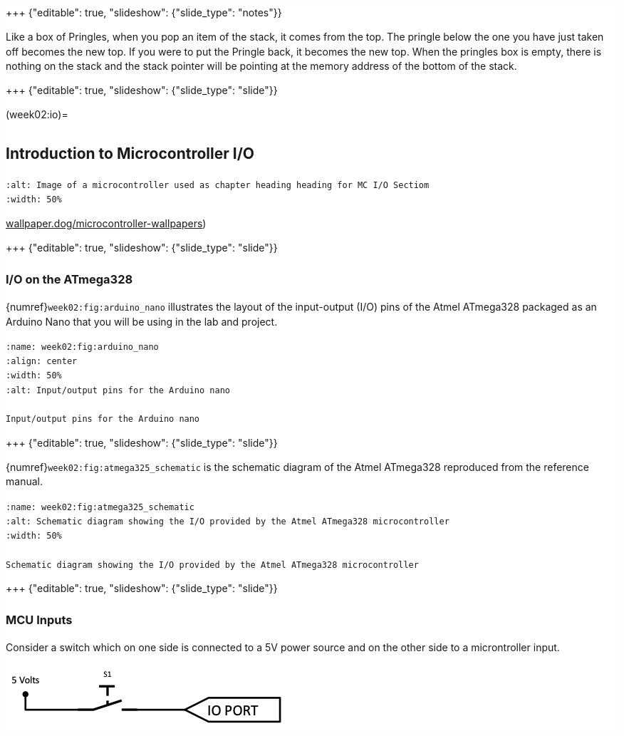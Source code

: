 +++ {"editable": true, "slideshow": {"slide_type": "notes"}}

Like a box of Pringles, when you pop an item of the stack, it comes from the top. The pringle below the one you have just taken off becomes the new top. If you were to put the Pringle back, it becomes the new top. When the pringles box is empty, there is nothing on the stack and the stack pointer will be pointing at the memory address of the bottom of the stack.

+++ {"editable": true, "slideshow": {"slide_type": "slide"}}

(week02:io)=
## Introduction to Microcontroller I/O

```{image} pictures/mc_io_wallpaper.png
:alt: Image of a microcontroller used as chapter heading heading for MC I/O Sectiom
:width: 50%
```
[wallpaper.dog/microcontroller-wallpapers](https://wallpaper.dog/microcontroller-wallpapers))

+++ {"editable": true, "slideshow": {"slide_type": "slide"}}

### I/O on the ATmega328

{numref}`week02:fig:arduino_nano` illustrates the layout of the input-output (I/O) pins of the Atmel ATmega328 packaged as an Arduino Nano that you will be using in the lab and project.


```{figure} pictures/arduino_nano.png
:name: week02:fig:arduino_nano
:align: center
:width: 50%
:alt: Input/output pins for the Arduino nano

Input/output pins for the Arduino nano
```

+++ {"editable": true, "slideshow": {"slide_type": "slide"}}

{numref}`week02:fig:atmega325_schematic` is the schematic diagram of the Atmel ATmega328 reproduced from the reference manual.


```{figure} pictures/atmega325_schematic.png
:name: week02:fig:atmega325_schematic
:alt: Schematic diagram showing the I/O provided by the Atmel ATmega328 microcontroller
:width: 50%

Schematic diagram showing the I/O provided by the Atmel ATmega328 microcontroller
```

+++ {"editable": true, "slideshow": {"slide_type": "slide"}}

### MCU Inputs

Consider a switch which on one side is connected to a 5V power source and on the other side to a microntroller input.

![](pictures/switch.png)

